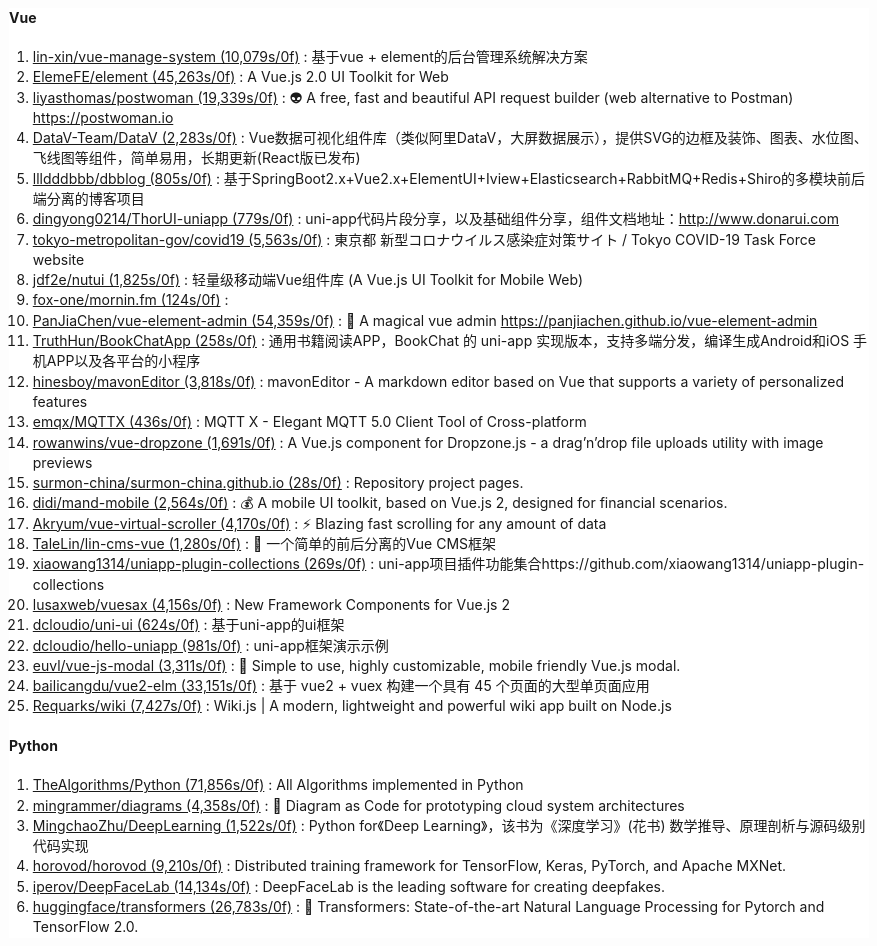 #### Vue
1. [lin-xin/vue-manage-system (10,079s/0f)](https://github.com/lin-xin/vue-manage-system) : 基于vue + element的后台管理系统解决方案
2. [ElemeFE/element (45,263s/0f)](https://github.com/ElemeFE/element) : A Vue.js 2.0 UI Toolkit for Web
3. [liyasthomas/postwoman (19,339s/0f)](https://github.com/liyasthomas/postwoman) : 👽 A free, fast and beautiful API request builder (web alternative to Postman) https://postwoman.io
4. [DataV-Team/DataV (2,283s/0f)](https://github.com/DataV-Team/DataV) : Vue数据可视化组件库（类似阿里DataV，大屏数据展示），提供SVG的边框及装饰、图表、水位图、飞线图等组件，简单易用，长期更新(React版已发布)
5. [llldddbbb/dbblog (805s/0f)](https://github.com/llldddbbb/dbblog) : 基于SpringBoot2.x+Vue2.x+ElementUI+Iview+Elasticsearch+RabbitMQ+Redis+Shiro的多模块前后端分离的博客项目
6. [dingyong0214/ThorUI-uniapp (779s/0f)](https://github.com/dingyong0214/ThorUI-uniapp) : uni-app代码片段分享，以及基础组件分享，组件文档地址：http://www.donarui.com
7. [tokyo-metropolitan-gov/covid19 (5,563s/0f)](https://github.com/tokyo-metropolitan-gov/covid19) : 東京都 新型コロナウイルス感染症対策サイト / Tokyo COVID-19 Task Force website
8. [jdf2e/nutui (1,825s/0f)](https://github.com/jdf2e/nutui) : 轻量级移动端Vue组件库 (A Vue.js UI Toolkit for Mobile Web)
9. [fox-one/mornin.fm (124s/0f)](https://github.com/fox-one/mornin.fm) : 
10. [PanJiaChen/vue-element-admin (54,359s/0f)](https://github.com/PanJiaChen/vue-element-admin) : 🎉 A magical vue admin https://panjiachen.github.io/vue-element-admin
11. [TruthHun/BookChatApp (258s/0f)](https://github.com/TruthHun/BookChatApp) : 通用书籍阅读APP，BookChat 的 uni-app 实现版本，支持多端分发，编译生成Android和iOS 手机APP以及各平台的小程序
12. [hinesboy/mavonEditor (3,818s/0f)](https://github.com/hinesboy/mavonEditor) : mavonEditor - A markdown editor based on Vue that supports a variety of personalized features
13. [emqx/MQTTX (436s/0f)](https://github.com/emqx/MQTTX) : MQTT X - Elegant MQTT 5.0 Client Tool of Cross-platform
14. [rowanwins/vue-dropzone (1,691s/0f)](https://github.com/rowanwins/vue-dropzone) : A Vue.js component for Dropzone.js - a drag’n’drop file uploads utility with image previews
15. [surmon-china/surmon-china.github.io (28s/0f)](https://github.com/surmon-china/surmon-china.github.io) : Repository project pages.
16. [didi/mand-mobile (2,564s/0f)](https://github.com/didi/mand-mobile) : 💰 A mobile UI toolkit, based on Vue.js 2, designed for financial scenarios.
17. [Akryum/vue-virtual-scroller (4,170s/0f)](https://github.com/Akryum/vue-virtual-scroller) : ⚡️ Blazing fast scrolling for any amount of data
18. [TaleLin/lin-cms-vue (1,280s/0f)](https://github.com/TaleLin/lin-cms-vue) : 🔆 一个简单的前后分离的Vue CMS框架
19. [xiaowang1314/uniapp-plugin-collections (269s/0f)](https://github.com/xiaowang1314/uniapp-plugin-collections) : uni-app项目插件功能集合https://github.com/xiaowang1314/uniapp-plugin-collections
20. [lusaxweb/vuesax (4,156s/0f)](https://github.com/lusaxweb/vuesax) : New Framework Components for Vue.js 2
21. [dcloudio/uni-ui (624s/0f)](https://github.com/dcloudio/uni-ui) : 基于uni-app的ui框架
22. [dcloudio/hello-uniapp (981s/0f)](https://github.com/dcloudio/hello-uniapp) : uni-app框架演示示例
23. [euvl/vue-js-modal (3,311s/0f)](https://github.com/euvl/vue-js-modal) : 🍕 Simple to use, highly customizable, mobile friendly Vue.js modal.
24. [bailicangdu/vue2-elm (33,151s/0f)](https://github.com/bailicangdu/vue2-elm) : 基于 vue2 + vuex 构建一个具有 45 个页面的大型单页面应用
25. [Requarks/wiki (7,427s/0f)](https://github.com/Requarks/wiki) : Wiki.js | A modern, lightweight and powerful wiki app built on Node.js

#### Python
1. [TheAlgorithms/Python (71,856s/0f)](https://github.com/TheAlgorithms/Python) : All Algorithms implemented in Python
2. [mingrammer/diagrams (4,358s/0f)](https://github.com/mingrammer/diagrams) : 🎨 Diagram as Code for prototyping cloud system architectures
3. [MingchaoZhu/DeepLearning (1,522s/0f)](https://github.com/MingchaoZhu/DeepLearning) : Python for《Deep Learning》，该书为《深度学习》(花书) 数学推导、原理剖析与源码级别代码实现
4. [horovod/horovod (9,210s/0f)](https://github.com/horovod/horovod) : Distributed training framework for TensorFlow, Keras, PyTorch, and Apache MXNet.
5. [iperov/DeepFaceLab (14,134s/0f)](https://github.com/iperov/DeepFaceLab) : DeepFaceLab is the leading software for creating deepfakes.
6. [huggingface/transformers (26,783s/0f)](https://github.com/huggingface/transformers) : 🤗 Transformers: State-of-the-art Natural Language Processing for Pytorch and TensorFlow 2.0.